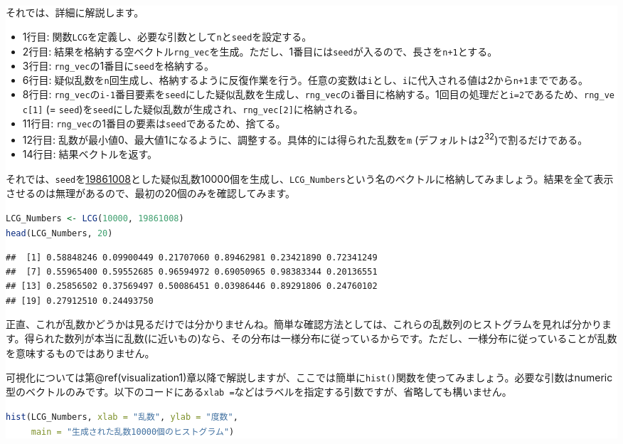 それでは、詳細に解説します。

* 1行目: 関数`LCG`を定義し、必要な引数として`n`と`seed`を設定する。
* 2行目: 結果を格納する空ベクトル`rng_vec`を生成。ただし、1番目には`seed`が入るので、長さを`n+1`とする。
* 3行目: `rng_vec`の1番目に`seed`を格納する。
* 6行目: 疑似乱数を`n`回生成し、格納するように反復作業を行う。任意の変数は`i`とし、`i`に代入される値は2から`n+1`までである。
* 8行目: `rng_vec`の`i-1`番目要素を`seed`にした疑似乱数を生成し、`rng_vec`の`i`番目に格納する。1回目の処理だと`i=2`であるため、`rng_vec[1]` (= `seed`)を`seed`にした疑似乱数が生成され、`rng_vec[2]`に格納される。
* 11行目: `rng_vec`の1番目の要素は`seed`であるため、捨てる。
* 12行目: 乱数が最小値0、最大値1になるように、調整する。具体的には得られた乱数を`m` (デフォルトは$2^{32}$)で割るだけである。
* 14行目: 結果ベクトルを返す。

それでは、`seed`を[19861008](https://www.jaysong.net)とした疑似乱数10000個を生成し、`LCG_Numbers`という名のベクトルに格納してみましょう。結果を全て表示させるのは無理があるので、最初の20個のみを確認してみます。


```{.r .numberLines}
LCG_Numbers <- LCG(10000, 19861008)
head(LCG_Numbers, 20)
```

```
##  [1] 0.58848246 0.09900449 0.21707060 0.89462981 0.23421890 0.72341249
##  [7] 0.55965400 0.59552685 0.96594972 0.69050965 0.98383344 0.20136551
## [13] 0.25856502 0.37569497 0.50086451 0.03986446 0.89291806 0.24760102
## [19] 0.27912510 0.24493750
```

正直、これが乱数かどうかは見るだけでは分かりませんね。簡単な確認方法としては、これらの乱数列のヒストグラムを見れば分かります。得られた数列が本当に乱数(に近いもの)なら、その分布は一様分布に従っているからです。ただし、一様分布に従っていることが乱数を意味するものではありません。

可視化については第\@ref(visualization1)章以降で解説しますが、ここでは簡単に`hist()`関数を使ってみましょう。必要な引数はnumeric型のベクトルのみです。以下のコードにある`xlab =`などはラベルを指定する引数ですが、省略しても構いません。


```{.r .numberLines}
hist(LCG_Numbers, xlab = "乱数", ylab = "度数", 
     main = "生成された乱数10000個のヒストグラム")
```


[^Kaisin]: 一般的に会心の一撃が出る確率は約3.125% (=1/32)または約1.563% (=1/64)と言われています。
[^randomnumber]: 特殊なハードウェアを使えば周囲の雑音や電波などのノイズから乱数を生成することも可能です。
[^lcg_ansi_c]: ANSI C標準の場合、$a = 1103515245$、$c = 12345$、$m = 2^{31}$です。
[^largenumber]: 1万個ではなく、100万個、1億個など乱数を生成すればするほど、一様分布に近づきます。
[^heron]: 実はこの方法はアレクサンドリアのヘロンが考案したものではないと言われており、もっと昔の古代バビロニアで使用されたと推測される。